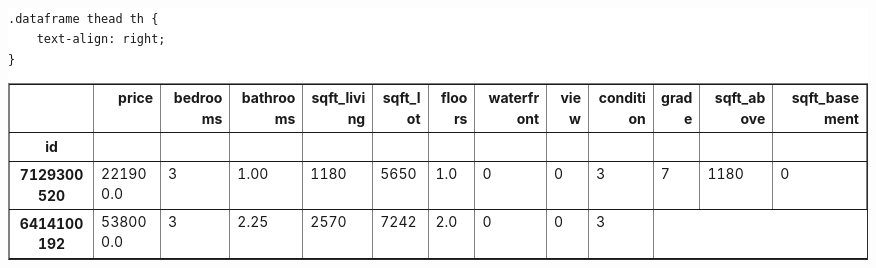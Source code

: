     .dataframe thead th {
        text-align: right;
    }
</style>
<table border="1" class="dataframe">
  <thead>
    <tr style="text-align: right;">
      <th></th>
      <th>price</th>
      <th>bedrooms</th>
      <th>bathrooms</th>
      <th>sqft_living</th>
      <th>sqft_lot</th>
      <th>floors</th>
      <th>waterfront</th>
      <th>view</th>
      <th>condition</th>
      <th>grade</th>
      <th>sqft_above</th>
      <th>sqft_basement</th>
    </tr>
    <tr>
      <th>id</th>
      <th></th>
      <th></th>
      <th></th>
      <th></th>
      <th></th>
      <th></th>
      <th></th>
      <th></th>
      <th></th>
      <th></th>
      <th></th>
      <th></th>
    </tr>
  </thead>
  <tbody>
    <tr>
      <th>7129300520</th>
      <td>221900.0</td>
      <td>3</td>
      <td>1.00</td>
      <td>1180</td>
      <td>5650</td>
      <td>1.0</td>
      <td>0</td>
      <td>0</td>
      <td>3</td>
      <td>7</td>
      <td>1180</td>
      <td>0</td>
    </tr>
    <tr>
      <th>6414100192</th>
      <td>538000.0</td>
      <td>3</td>
      <td>2.25</td>
      <td>2570</td>
      <td>7242</td>
      <td>2.0</td>
      <td>0</td>
      <td>0</td>
      <td>3</td>